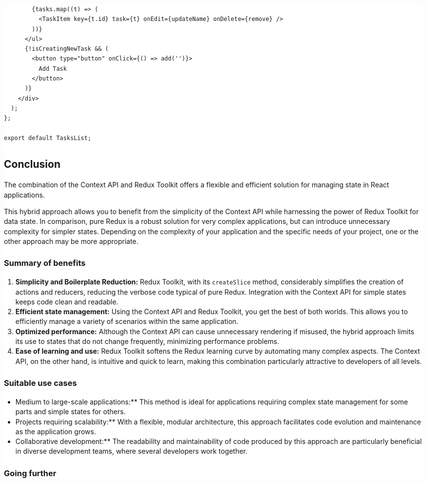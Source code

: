 ```tsx
        {tasks.map((t) => (
          <TaskItem key={t.id} task={t} onEdit={updateName} onDelete={remove} />
        ))}
      </ul>
      {!isCreatingNewTask && (
        <button type="button" onClick={() => add('')}>
          Add Task
        </button>
      )}
    </div>
  );
};

export default TasksList;
```

## Conclusion

The combination of the Context API and Redux Toolkit offers a flexible and efficient solution for managing state in React applications.

This hybrid approach allows you to benefit from the simplicity of the Context API while harnessing the power of Redux Toolkit for data state. In comparison, pure Redux is a robust solution for very complex applications, but can introduce unnecessary complexity for simpler states. Depending on the complexity of your application and the specific needs of your project, one or the other approach may be more appropriate.

### Summary of benefits

1. **Simplicity and Boilerplate Reduction:** Redux Toolkit, with its `createSlice` method, considerably simplifies the creation of actions and reducers, reducing the verbose code typical of pure Redux. Integration with the Context API for simple states keeps code clean and readable.
2. **Efficient state management:** Using the Context API and Redux Toolkit, you get the best of both worlds. This allows you to efficiently manage a variety of scenarios within the same application.
3. **Optimized performance:** Although the Context API can cause unnecessary rendering if misused, the hybrid approach limits its use to states that do not change frequently, minimizing performance problems.
4. **Ease of learning and use:** Redux Toolkit softens the Redux learning curve by automating many complex aspects. The Context API, on the other hand, is intuitive and quick to learn, making this combination particularly attractive to developers of all levels.

### Suitable use cases

- Medium to large-scale applications:\*\* This method is ideal for applications requiring complex state management for some parts and simple states for others.
- Projects requiring scalability:\*\* With a flexible, modular architecture, this approach facilitates code evolution and maintenance as the application grows.
- Collaborative development:\*\* The readability and maintainability of code produced by this approach are particularly beneficial in diverse development teams, where several developers work together.

### Going further
